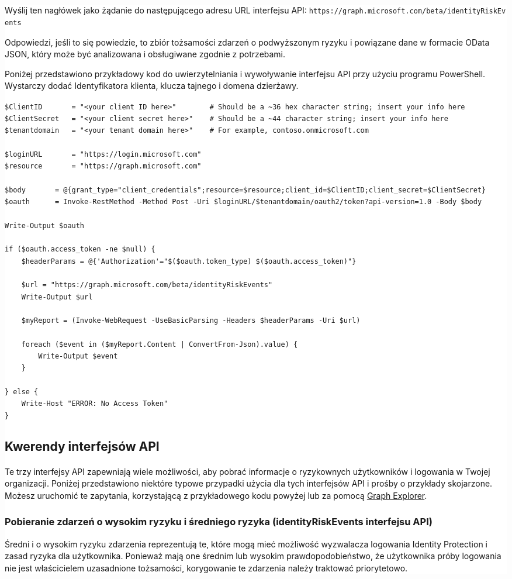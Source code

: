 Wyślij ten nagłówek jako żądanie do następującego adresu URL interfejsu API: `https://graph.microsoft.com/beta/identityRiskEvents`

Odpowiedzi, jeśli to się powiedzie, to zbiór tożsamości zdarzeń o podwyższonym ryzyku i powiązane dane w formacie OData JSON, który może być analizowana i obsługiwane zgodnie z potrzebami.

Poniżej przedstawiono przykładowy kod do uwierzytelniania i wywoływanie interfejsu API przy użyciu programu PowerShell.  
Wystarczy dodać Identyfikatora klienta, klucza tajnego i domena dzierżawy.

    $ClientID       = "<your client ID here>"        # Should be a ~36 hex character string; insert your info here
    $ClientSecret   = "<your client secret here>"    # Should be a ~44 character string; insert your info here
    $tenantdomain   = "<your tenant domain here>"    # For example, contoso.onmicrosoft.com

    $loginURL       = "https://login.microsoft.com"
    $resource       = "https://graph.microsoft.com"

    $body       = @{grant_type="client_credentials";resource=$resource;client_id=$ClientID;client_secret=$ClientSecret}
    $oauth      = Invoke-RestMethod -Method Post -Uri $loginURL/$tenantdomain/oauth2/token?api-version=1.0 -Body $body

    Write-Output $oauth

    if ($oauth.access_token -ne $null) {
        $headerParams = @{'Authorization'="$($oauth.token_type) $($oauth.access_token)"}

        $url = "https://graph.microsoft.com/beta/identityRiskEvents"
        Write-Output $url

        $myReport = (Invoke-WebRequest -UseBasicParsing -Headers $headerParams -Uri $url)

        foreach ($event in ($myReport.Content | ConvertFrom-Json).value) {
            Write-Output $event
        }

    } else {
        Write-Host "ERROR: No Access Token"
    } 

## <a name="query-the-apis"></a>Kwerendy interfejsów API

Te trzy interfejsy API zapewniają wiele możliwości, aby pobrać informacje o ryzykownych użytkowników i logowania w Twojej organizacji. Poniżej przedstawiono niektóre typowe przypadki użycia dla tych interfejsów API i prośby o przykłady skojarzone. Możesz uruchomić te zapytania, korzystającą z przykładowego kodu powyżej lub za pomocą [Graph Explorer](https://developer.microsoft.com/en-us/graph/graph-explorer).

### <a name="get-the-high-risk-and-medium-risk-events-identityriskevents-api"></a>Pobieranie zdarzeń o wysokim ryzyku i średniego ryzyka (identityRiskEvents interfejsu API)

Średni i o wysokim ryzyku zdarzenia reprezentują te, które mogą mieć możliwość wyzwalacza logowania Identity Protection i zasad ryzyka dla użytkownika. Ponieważ mają one średnim lub wysokim prawdopodobieństwo, że użytkownika próby logowania nie jest właścicielem uzasadnione tożsamości, korygowanie te zdarzenia należy traktować priorytetowo. 
